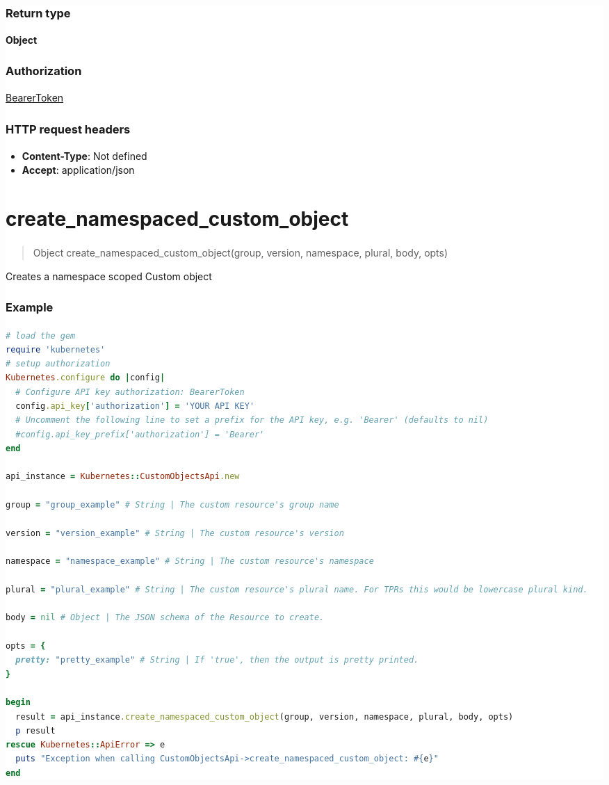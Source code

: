 ### Return type

**Object**

### Authorization

[BearerToken](../README.md#BearerToken)

### HTTP request headers

 - **Content-Type**: Not defined
 - **Accept**: application/json



# **create_namespaced_custom_object**
> Object create_namespaced_custom_object(group, version, namespace, plural, body, opts)



Creates a namespace scoped Custom object

### Example
```ruby
# load the gem
require 'kubernetes'
# setup authorization
Kubernetes.configure do |config|
  # Configure API key authorization: BearerToken
  config.api_key['authorization'] = 'YOUR API KEY'
  # Uncomment the following line to set a prefix for the API key, e.g. 'Bearer' (defaults to nil)
  #config.api_key_prefix['authorization'] = 'Bearer'
end

api_instance = Kubernetes::CustomObjectsApi.new

group = "group_example" # String | The custom resource's group name

version = "version_example" # String | The custom resource's version

namespace = "namespace_example" # String | The custom resource's namespace

plural = "plural_example" # String | The custom resource's plural name. For TPRs this would be lowercase plural kind.

body = nil # Object | The JSON schema of the Resource to create.

opts = { 
  pretty: "pretty_example" # String | If 'true', then the output is pretty printed.
}

begin
  result = api_instance.create_namespaced_custom_object(group, version, namespace, plural, body, opts)
  p result
rescue Kubernetes::ApiError => e
  puts "Exception when calling CustomObjectsApi->create_namespaced_custom_object: #{e}"
end
```
